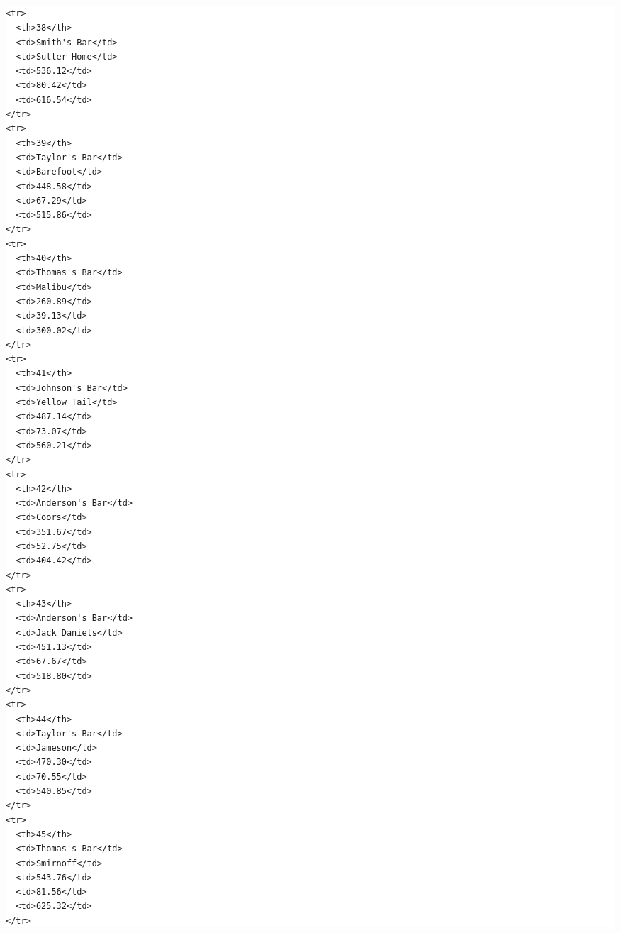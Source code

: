     <tr>
      <th>38</th>
      <td>Smith's Bar</td>
      <td>Sutter Home</td>
      <td>536.12</td>
      <td>80.42</td>
      <td>616.54</td>
    </tr>
    <tr>
      <th>39</th>
      <td>Taylor's Bar</td>
      <td>Barefoot</td>
      <td>448.58</td>
      <td>67.29</td>
      <td>515.86</td>
    </tr>
    <tr>
      <th>40</th>
      <td>Thomas's Bar</td>
      <td>Malibu</td>
      <td>260.89</td>
      <td>39.13</td>
      <td>300.02</td>
    </tr>
    <tr>
      <th>41</th>
      <td>Johnson's Bar</td>
      <td>Yellow Tail</td>
      <td>487.14</td>
      <td>73.07</td>
      <td>560.21</td>
    </tr>
    <tr>
      <th>42</th>
      <td>Anderson's Bar</td>
      <td>Coors</td>
      <td>351.67</td>
      <td>52.75</td>
      <td>404.42</td>
    </tr>
    <tr>
      <th>43</th>
      <td>Anderson's Bar</td>
      <td>Jack Daniels</td>
      <td>451.13</td>
      <td>67.67</td>
      <td>518.80</td>
    </tr>
    <tr>
      <th>44</th>
      <td>Taylor's Bar</td>
      <td>Jameson</td>
      <td>470.30</td>
      <td>70.55</td>
      <td>540.85</td>
    </tr>
    <tr>
      <th>45</th>
      <td>Thomas's Bar</td>
      <td>Smirnoff</td>
      <td>543.76</td>
      <td>81.56</td>
      <td>625.32</td>
    </tr>